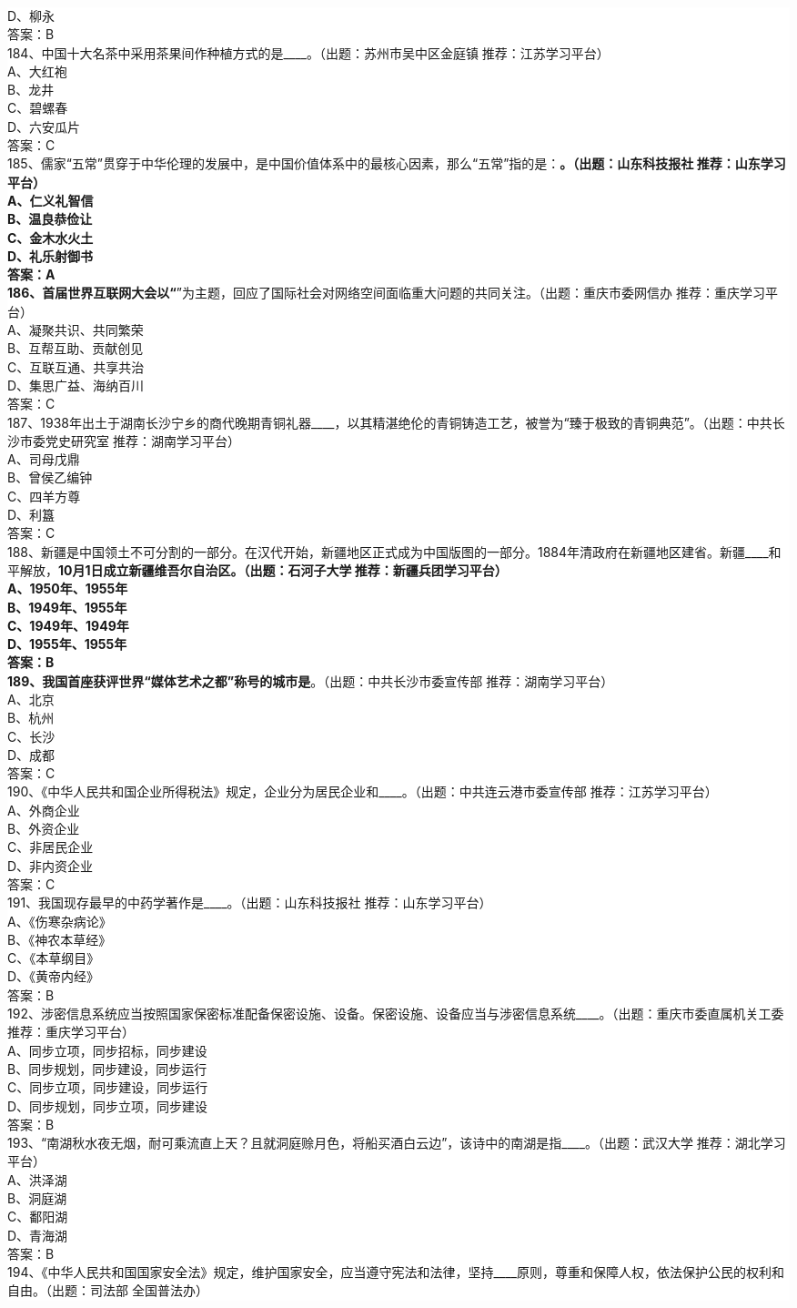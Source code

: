 D、柳永   
答案：B   
184、中国十大名茶中采用茶果间作种植方式的是____。（出题：苏州市吴中区金庭镇  推荐：江苏学习平台）   
A、大红袍   
B、龙井   
C、碧螺春   
D、六安瓜片   
答案：C   
185、儒家“五常”贯穿于中华伦理的发展中，是中国价值体系中的最核心因素，那么“五常”指的是：____。（出题：山东科技报社  推荐：山东学习平台）   
A、仁义礼智信   
B、温良恭俭让   
C、金木水火土   
D、礼乐射御书   
答案：A   
186、首届世界互联网大会以“____”为主题，回应了国际社会对网络空间面临重大问题的共同关注。（出题：重庆市委网信办  推荐：重庆学习平台）   
A、凝聚共识、共同繁荣   
B、互帮互助、贡献创见   
C、互联互通、共享共治   
D、集思广益、海纳百川   
答案：C   
187、1938年出土于湖南长沙宁乡的商代晚期青铜礼器____，以其精湛绝伦的青铜铸造工艺，被誉为“臻于极致的青铜典范”。（出题：中共长沙市委党史研究室  推荐：湖南学习平台）   
A、司母戊鼎   
B、曾侯乙编钟   
C、四羊方尊   
D、利簋   
答案：C   
188、新疆是中国领土不可分割的一部分。在汉代开始，新疆地区正式成为中国版图的一部分。1884年清政府在新疆地区建省。新疆____和平解放，____10月1日成立新疆维吾尔自治区。（出题：石河子大学  推荐：新疆兵团学习平台）   
A、1950年、1955年   
B、1949年、1955年   
C、1949年、1949年   
D、1955年、1955年   
答案：B   
189、我国首座获评世界“媒体艺术之都”称号的城市是____。（出题：中共长沙市委宣传部  推荐：湖南学习平台）   
A、北京   
B、杭州   
C、长沙   
D、成都   
答案：C   
190、《中华人民共和国企业所得税法》规定，企业分为居民企业和____。（出题：中共连云港市委宣传部  推荐：江苏学习平台）   
A、外商企业   
B、外资企业   
C、非居民企业   
D、非内资企业   
答案：C   
191、我国现存最早的中药学著作是____。（出题：山东科技报社  推荐：山东学习平台）   
A、《伤寒杂病论》   
B、《神农本草经》   
C、《本草纲目》   
D、《黄帝内经》   
答案：B   
192、涉密信息系统应当按照国家保密标准配备保密设施、设备。保密设施、设备应当与涉密信息系统____。（出题：重庆市委直属机关工委  推荐：重庆学习平台）   
A、同步立项，同步招标，同步建设   
B、同步规划，同步建设，同步运行   
C、同步立项，同步建设，同步运行   
D、同步规划，同步立项，同步建设   
答案：B   
193、“南湖秋水夜无烟，耐可乘流直上天？且就洞庭赊月色，将船买酒白云边”，该诗中的南湖是指____。（出题：武汉大学  推荐：湖北学习平台）   
A、洪泽湖   
B、洞庭湖   
C、鄱阳湖   
D、青海湖   
答案：B   
194、《中华人民共和国国家安全法》规定，维护国家安全，应当遵守宪法和法律，坚持____原则，尊重和保障人权，依法保护公民的权利和自由。（出题：司法部 全国普法办）   
